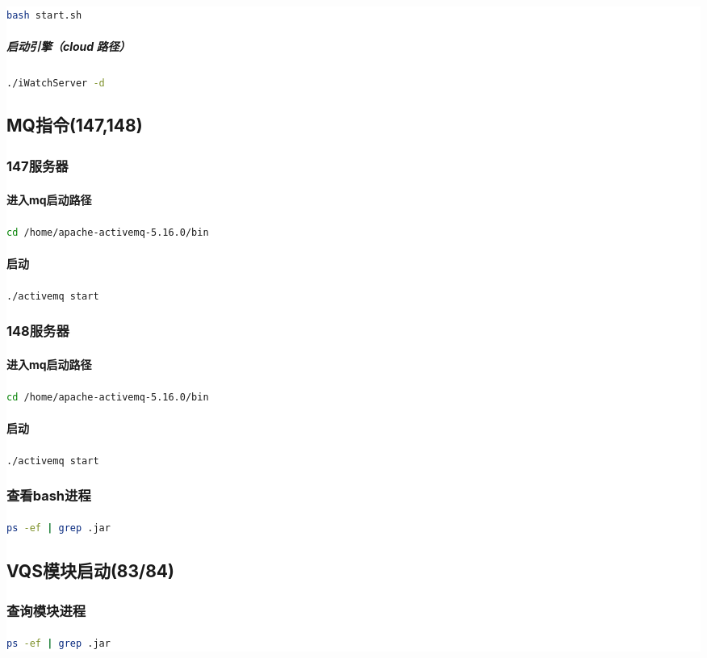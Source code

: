 ```bash
bash start.sh
```

##### 启动引擎（cloud 路径）

```bash
./iWatchServer -d
```



## MQ指令(147,148)

### 147服务器

#### 进入mq启动路径

```bash
cd /home/apache-activemq-5.16.0/bin
```

#### 启动

```bash
./activemq start
```

### 148服务器

#### 进入mq启动路径

```bash
cd /home/apache-activemq-5.16.0/bin
```

#### 启动

```bash
./activemq start
```

### 查看bash进程

```bash
ps -ef | grep .jar
```

### 

## VQS模块启动(83/84)

### 查询模块进程

```bash
ps -ef | grep .jar
```
